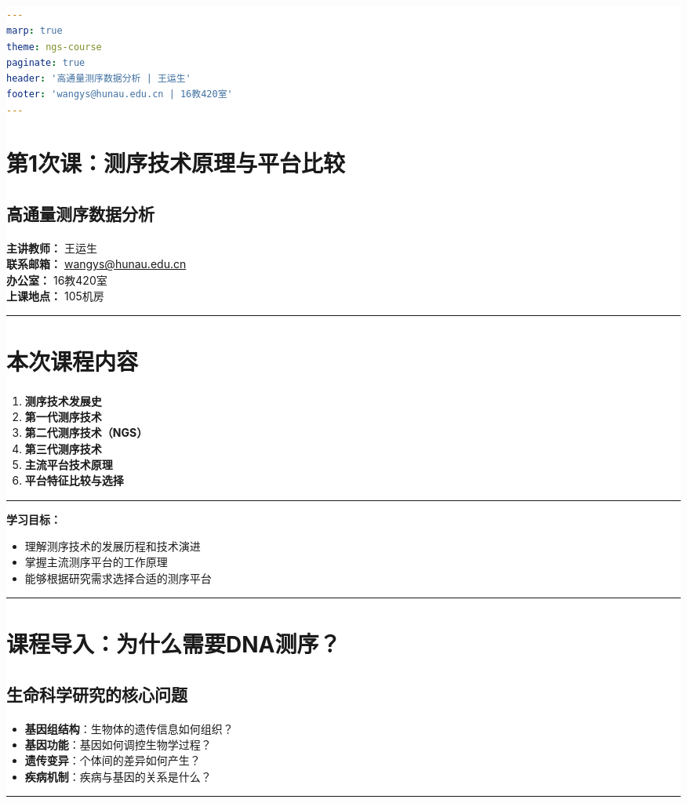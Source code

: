 ```yaml
---
marp: true
theme: ngs-course
paginate: true
header: '高通量测序数据分析 | 王运生'
footer: 'wangys@hunau.edu.cn | 16教420室'
---
```





# 第1次课：测序技术原理与平台比较
## 高通量测序数据分析

**主讲教师：** 王运生  
**联系邮箱：** wangys@hunau.edu.cn  
**办公室：** 16教420室  
**上课地点：** 105机房  

---


# 本次课程内容

1. **测序技术发展史**
2. **第一代测序技术**
3. **第二代测序技术（NGS）**
4. **第三代测序技术**
5. **主流平台技术原理**
6. **平台特征比较与选择**

---

**学习目标：**
- 理解测序技术的发展历程和技术演进
- 掌握主流测序平台的工作原理
- 能够根据研究需求选择合适的测序平台

---


# 课程导入：为什么需要DNA测序？

## 生命科学研究的核心问题
- **基因组结构**：生物体的遗传信息如何组织？
- **基因功能**：基因如何调控生物学过程？
- **遗传变异**：个体间的差异如何产生？
- **疾病机制**：疾病与基因的关系是什么？

---